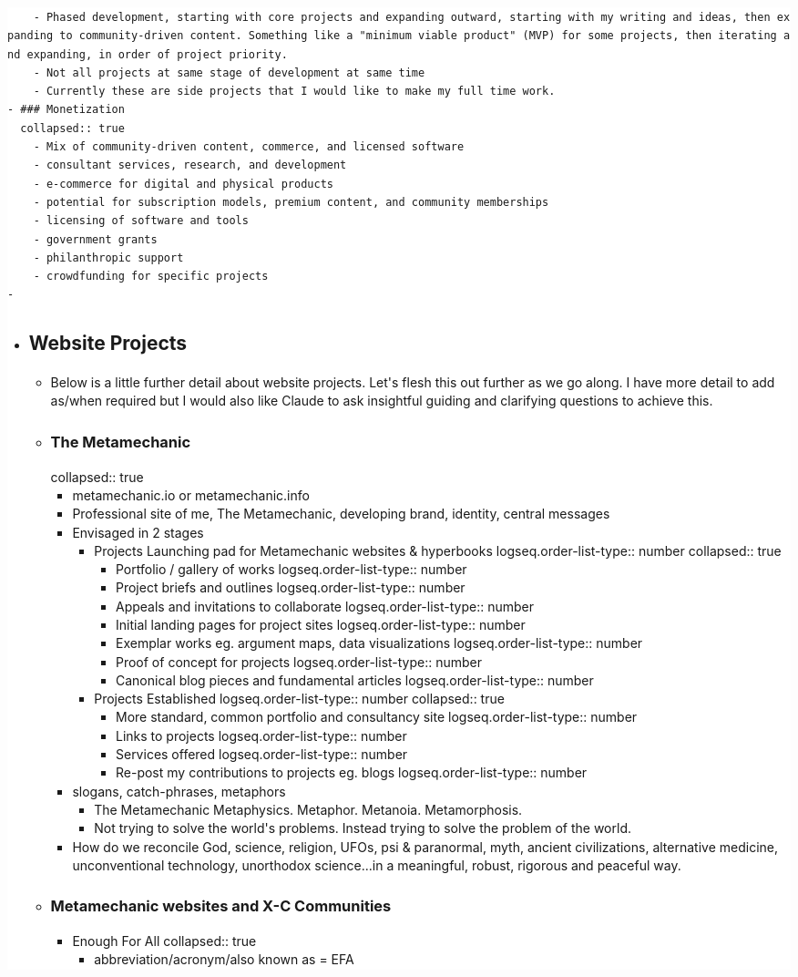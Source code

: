 		- Phased development, starting with core projects and expanding outward, starting with my writing and ideas, then expanding to community-driven content. Something like a "minimum viable product" (MVP) for some projects, then iterating and expanding, in order of project priority.
		- Not all projects at same stage of development at same time
		- Currently these are side projects that I would like to make my full time work.
	- ### Monetization
	  collapsed:: true
		- Mix of community-driven content, commerce, and licensed software
		- consultant services, research, and development
		- e-commerce for digital and physical products
		- potential for subscription models, premium content, and community memberships
		- licensing of software and tools
		- government grants
		- philanthropic support
		- crowdfunding for specific projects
	-
- ## Website Projects
	- Below is a little further detail about website projects. Let's flesh this out further as we go along. I have more detail to add as/when required but I would also like Claude to ask insightful guiding and clarifying questions to achieve this.
	- ### The Metamechanic
	  collapsed:: true
		- metamechanic.io or metamechanic.info
		- Professional site of me, The Metamechanic, developing brand, identity, central messages
		- Envisaged in 2 stages
			- Projects Launching pad for Metamechanic websites & hyperbooks
			  logseq.order-list-type:: number
			  collapsed:: true
				- Portfolio / gallery of works
				  logseq.order-list-type:: number
				- Project briefs and outlines
				  logseq.order-list-type:: number
				- Appeals and invitations to collaborate
				  logseq.order-list-type:: number
				- Initial landing pages for project sites
				  logseq.order-list-type:: number
				- Exemplar works eg. argument maps, data visualizations
				  logseq.order-list-type:: number
				- Proof of concept for projects
				  logseq.order-list-type:: number
				- Canonical blog pieces and fundamental articles
				  logseq.order-list-type:: number
			- Projects Established
			  logseq.order-list-type:: number
			  collapsed:: true
				- More standard, common portfolio and consultancy site
				  logseq.order-list-type:: number
				- Links to projects
				  logseq.order-list-type:: number
				- Services offered
				  logseq.order-list-type:: number
				- Re-post my contributions to projects eg. blogs
				  logseq.order-list-type:: number
		- slogans, catch-phrases, metaphors
			- The Metamechanic
			  Metaphysics. Metaphor. Metanoia. Metamorphosis.
			- Not trying to solve the world's problems. Instead trying to solve the problem of the world.
		- How do we reconcile God, science, religion, UFOs, psi & paranormal, myth, ancient civilizations, alternative medicine, unconventional technology, unorthodox science...in a meaningful, robust, rigorous and peaceful way.
	- ### Metamechanic websites and X-C Communities
		- Enough For All
		  collapsed:: true
			- abbreviation/acronym/also known as = EFA